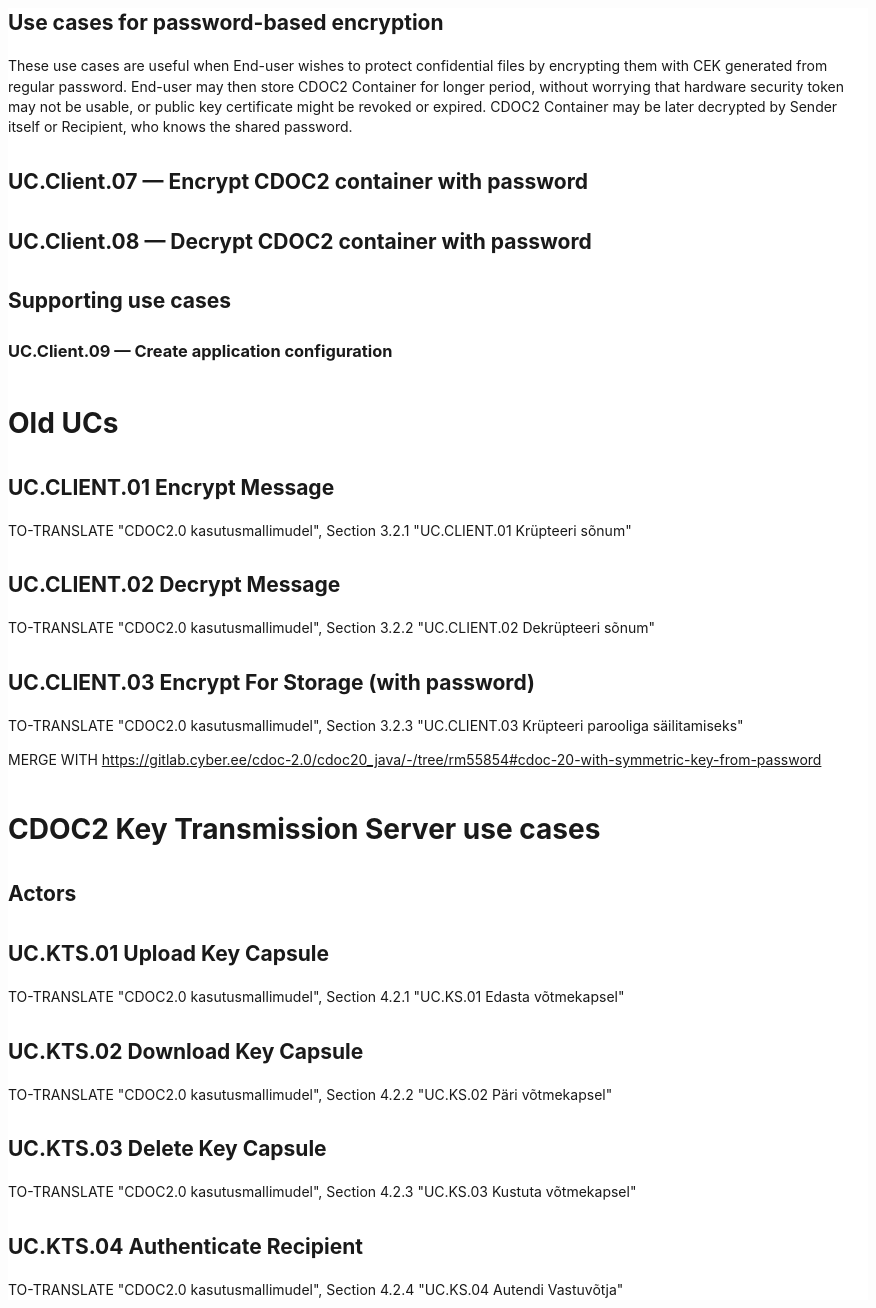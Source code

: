 ## Use cases for password-based encryption

These use cases are useful when End-user wishes to protect confidential files by encrypting them with CEK generated from regular password. End-user may then store CDOC2 Container for longer period, without worrying that hardware security token may not be usable, or public key certificate might be revoked or expired. CDOC2 Container may be later decrypted by Sender itself or Recipient, who knows the shared password.

## UC.Client.07 — Encrypt CDOC2 container with password

## UC.Client.08 — Decrypt CDOC2 container with password

## Supporting use cases

### UC.Client.09 — Create application configuration

# Old UCs

## UC.CLIENT.01 Encrypt Message

TO-TRANSLATE "CDOC2.0 kasutusmallimudel", Section 3.2.1 "UC.CLIENT.01 Krüpteeri sõnum"

## UC.CLIENT.02 Decrypt Message

TO-TRANSLATE "CDOC2.0 kasutusmallimudel", Section 3.2.2 "UC.CLIENT.02 Dekrüpteeri sõnum"

## UC.CLIENT.03 Encrypt For Storage (with password)

TO-TRANSLATE "CDOC2.0 kasutusmallimudel", Section 3.2.3 "UC.CLIENT.03 Krüpteeri parooliga säilitamiseks"

MERGE WITH <https://gitlab.cyber.ee/cdoc-2.0/cdoc20_java/-/tree/rm55854#cdoc-20-with-symmetric-key-from-password>

# CDOC2 Key Transmission Server use cases

## Actors

## UC.KTS.01 Upload Key Capsule

TO-TRANSLATE "CDOC2.0 kasutusmallimudel", Section 4.2.1 "UC.KS.01 Edasta võtmekapsel"

## UC.KTS.02 Download Key Capsule

TO-TRANSLATE "CDOC2.0 kasutusmallimudel", Section 4.2.2 "UC.KS.02 Päri võtmekapsel"

## UC.KTS.03 Delete Key Capsule

TO-TRANSLATE "CDOC2.0 kasutusmallimudel", Section 4.2.3 "UC.KS.03 Kustuta võtmekapsel"

## UC.KTS.04 Authenticate Recipient

TO-TRANSLATE "CDOC2.0 kasutusmallimudel", Section 4.2.4 "UC.KS.04 Autendi Vastuvõtja"

